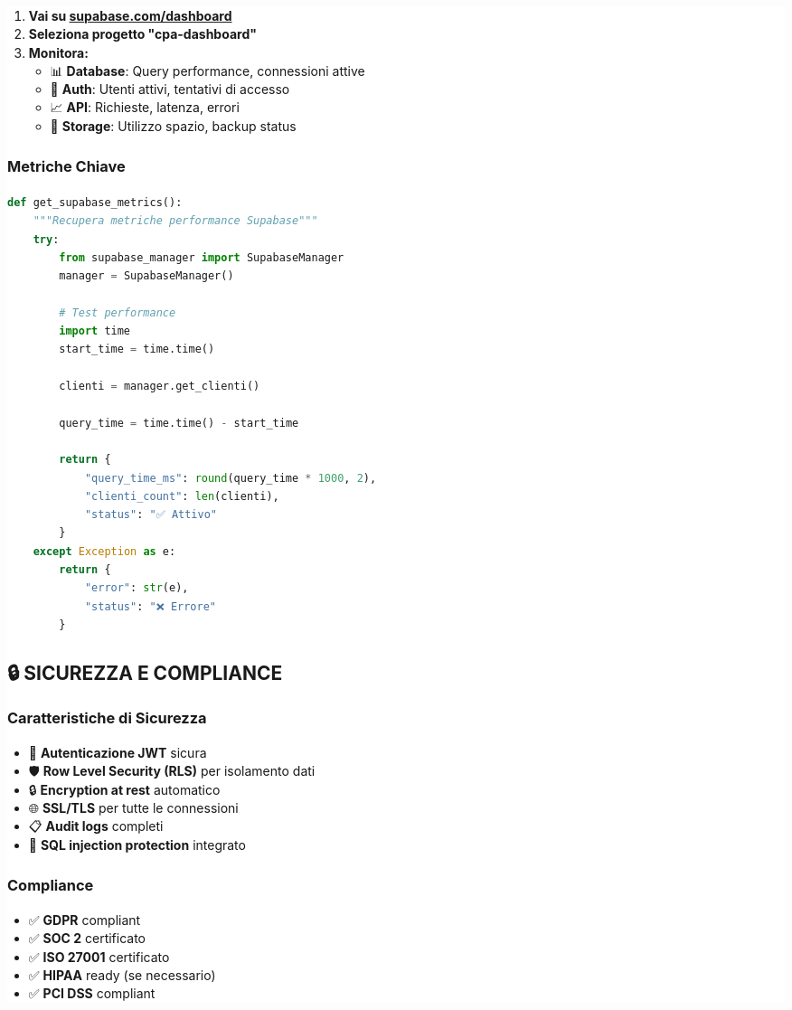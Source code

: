 1. **Vai su [supabase.com/dashboard](https://supabase.com/dashboard)**
2. **Seleziona progetto "cpa-dashboard"**
3. **Monitora:**
   - 📊 **Database**: Query performance, connessioni attive
   - 🔐 **Auth**: Utenti attivi, tentativi di accesso
   - 📈 **API**: Richieste, latenza, errori
   - 💾 **Storage**: Utilizzo spazio, backup status

### **Metriche Chiave**

```python
def get_supabase_metrics():
    """Recupera metriche performance Supabase"""
    try:
        from supabase_manager import SupabaseManager
        manager = SupabaseManager()
        
        # Test performance
        import time
        start_time = time.time()
        
        clienti = manager.get_clienti()
        
        query_time = time.time() - start_time
        
        return {
            "query_time_ms": round(query_time * 1000, 2),
            "clienti_count": len(clienti),
            "status": "✅ Attivo"
        }
    except Exception as e:
        return {
            "error": str(e),
            "status": "❌ Errore"
        }
```

## 🔒 **SICUREZZA E COMPLIANCE**

### **Caratteristiche di Sicurezza**

- 🔐 **Autenticazione JWT** sicura
- 🛡️ **Row Level Security (RLS)** per isolamento dati
- 🔒 **Encryption at rest** automatico
- 🌐 **SSL/TLS** per tutte le connessioni
- 📋 **Audit logs** completi
- 🚫 **SQL injection protection** integrato

### **Compliance**

- ✅ **GDPR** compliant
- ✅ **SOC 2** certificato
- ✅ **ISO 27001** certificato
- ✅ **HIPAA** ready (se necessario)
- ✅ **PCI DSS** compliant
